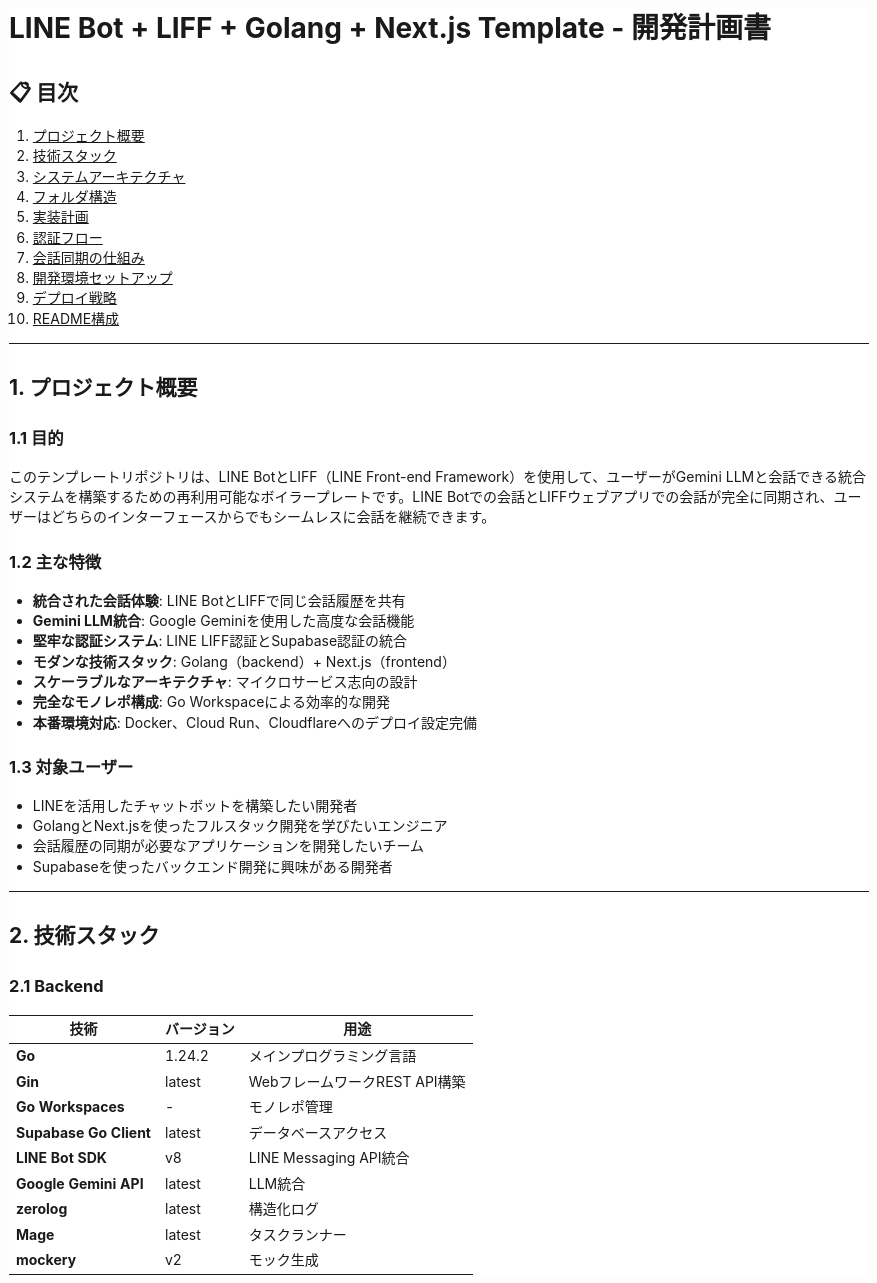 # LINE Bot + LIFF + Golang + Next.js Template - 開発計画書

## 📋 目次
1. [プロジェクト概要](#1-プロジェクト概要)
2. [技術スタック](#2-技術スタック)
3. [システムアーキテクチャ](#3-システムアーキテクチャ)
4. [フォルダ構造](#4-フォルダ構造)
5. [実装計画](#5-実装計画)
6. [認証フロー](#6-認証フロー)
7. [会話同期の仕組み](#7-会話同期の仕組み)
8. [開発環境セットアップ](#8-開発環境セットアップ)
9. [デプロイ戦略](#9-デプロイ戦略)
10. [README構成](#10-readme構成)

---

## 1. プロジェクト概要

### 1.1 目的
このテンプレートリポジトリは、LINE BotとLIFF（LINE Front-end Framework）を使用して、ユーザーがGemini LLMと会話できる統合システムを構築するための再利用可能なボイラープレートです。LINE Botでの会話とLIFFウェブアプリでの会話が完全に同期され、ユーザーはどちらのインターフェースからでもシームレスに会話を継続できます。

### 1.2 主な特徴
- **統合された会話体験**: LINE BotとLIFFで同じ会話履歴を共有
- **Gemini LLM統合**: Google Geminiを使用した高度な会話機能
- **堅牢な認証システム**: LINE LIFF認証とSupabase認証の統合
- **モダンな技術スタック**: Golang（backend）+ Next.js（frontend）
- **スケーラブルなアーキテクチャ**: マイクロサービス志向の設計
- **完全なモノレポ構成**: Go Workspaceによる効率的な開発
- **本番環境対応**: Docker、Cloud Run、Cloudflareへのデプロイ設定完備

### 1.3 対象ユーザー
- LINEを活用したチャットボットを構築したい開発者
- GolangとNext.jsを使ったフルスタック開発を学びたいエンジニア
- 会話履歴の同期が必要なアプリケーションを開発したいチーム
- Supabaseを使ったバックエンド開発に興味がある開発者

---

## 2. 技術スタック

### 2.1 Backend
| 技術 | バージョン | 用途 |
|------|-----------|------|
| **Go** | 1.24.2 | メインプログラミング言語 |
| **Gin** | latest | WebフレームワークREST API構築 |
| **Go Workspaces** | - | モノレポ管理 |
| **Supabase Go Client** | latest | データベースアクセス |
| **LINE Bot SDK** | v8 | LINE Messaging API統合 |
| **Google Gemini API** | latest | LLM統合 |
| **zerolog** | latest | 構造化ログ |
| **Mage** | latest | タスクランナー |
| **mockery** | v2 | モック生成 |